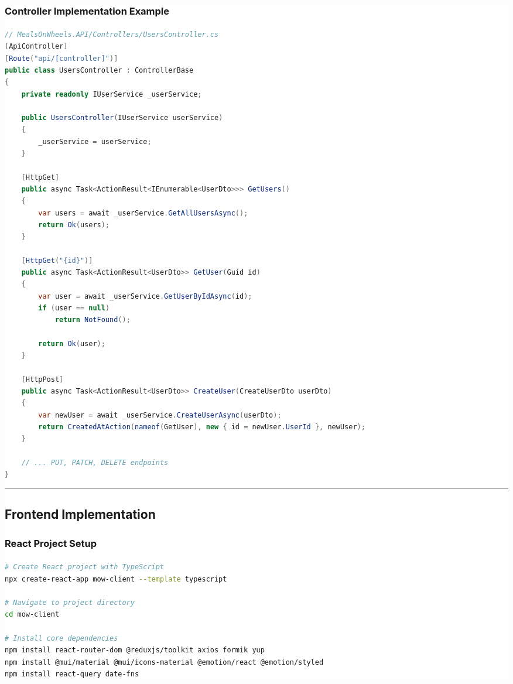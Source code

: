 ### Controller Implementation Example

```csharp
// MealsOnWheels.API/Controllers/UsersController.cs
[ApiController]
[Route("api/[controller]")]
public class UsersController : ControllerBase
{
    private readonly IUserService _userService;

    public UsersController(IUserService userService)
    {
        _userService = userService;
    }

    [HttpGet]
    public async Task<ActionResult<IEnumerable<UserDto>>> GetUsers()
    {
        var users = await _userService.GetAllUsersAsync();
        return Ok(users);
    }

    [HttpGet("{id}")]
    public async Task<ActionResult<UserDto>> GetUser(Guid id)
    {
        var user = await _userService.GetUserByIdAsync(id);
        if (user == null)
            return NotFound();

        return Ok(user);
    }

    [HttpPost]
    public async Task<ActionResult<UserDto>> CreateUser(CreateUserDto userDto)
    {
        var newUser = await _userService.CreateUserAsync(userDto);
        return CreatedAtAction(nameof(GetUser), new { id = newUser.UserId }, newUser);
    }

    // ... PUT, PATCH, DELETE endpoints
}
```

---

## Frontend Implementation

### React Project Setup

```bash
# Create React project with TypeScript
npx create-react-app mow-client --template typescript

# Navigate to project directory
cd mow-client

# Install core dependencies
npm install react-router-dom @reduxjs/toolkit axios formik yup
npm install @mui/material @mui/icons-material @emotion/react @emotion/styled
npm install react-query date-fns
```
